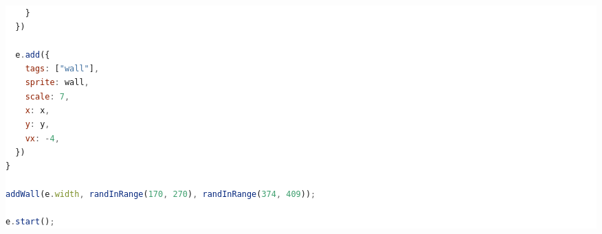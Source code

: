```js
    }
  })
  
  e.add({
    tags: ["wall"],
    sprite: wall,
    scale: 7,
    x: x,
    y: y,
    vx: -4,
  })
}

addWall(e.width, randInRange(170, 270), randInRange(374, 409));

e.start();
```
